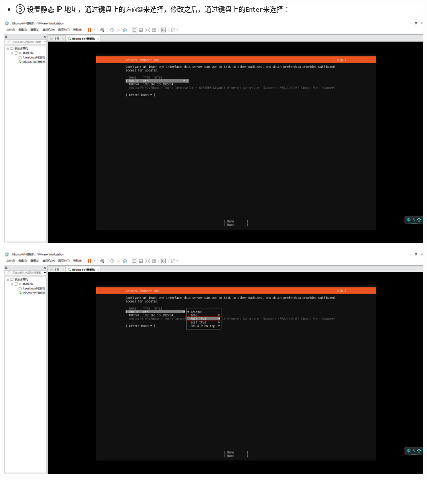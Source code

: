 * ⑥ 设置静态 IP 地址，通过键盘上的`方向键`来选择，修改之后，通过键盘上的`Enter`来选择：

![image-20240216224508143](./assets/26.png)

![image-20240216224537529](./assets/27.png)
